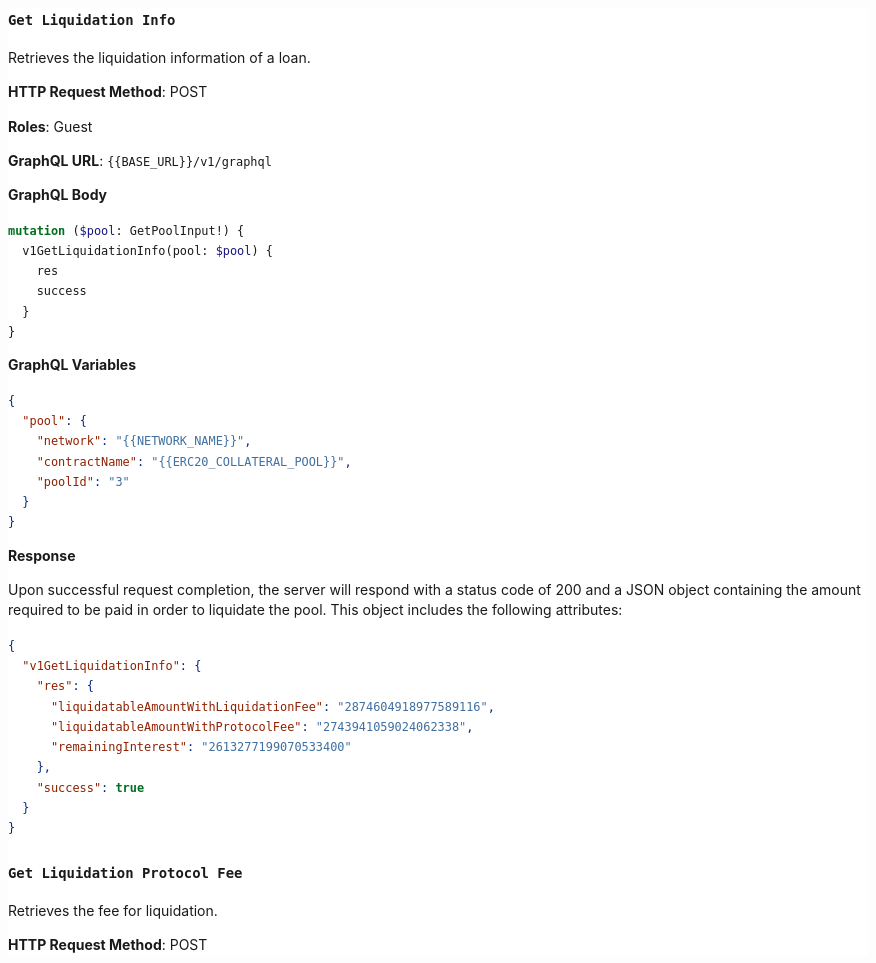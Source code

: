### `Get Liquidation Info`

Retrieves the liquidation information of a loan.

**HTTP Request Method**: POST

**Roles**: Guest

**GraphQL URL**: `{{BASE_URL}}/v1/graphql`

**GraphQL Body**

```graphql
mutation ($pool: GetPoolInput!) {
  v1GetLiquidationInfo(pool: $pool) {
    res
    success
  }
}
```

**GraphQL Variables**

```json
{
  "pool": {
    "network": "{{NETWORK_NAME}}",
    "contractName": "{{ERC20_COLLATERAL_POOL}}",
    "poolId": "3"
  }
}
```

**Response**

Upon successful request completion, the server will respond with a status code of 200 and a JSON object containing the amount required to be paid in order to liquidate the pool. This object includes the following attributes:

```json
{
  "v1GetLiquidationInfo": {
    "res": {
      "liquidatableAmountWithLiquidationFee": "2874604918977589116",
      "liquidatableAmountWithProtocolFee": "2743941059024062338",
      "remainingInterest": "2613277199070533400"
    },
    "success": true
  }
}
```

### `Get Liquidation Protocol Fee`

Retrieves the fee for liquidation.

**HTTP Request Method**: POST
